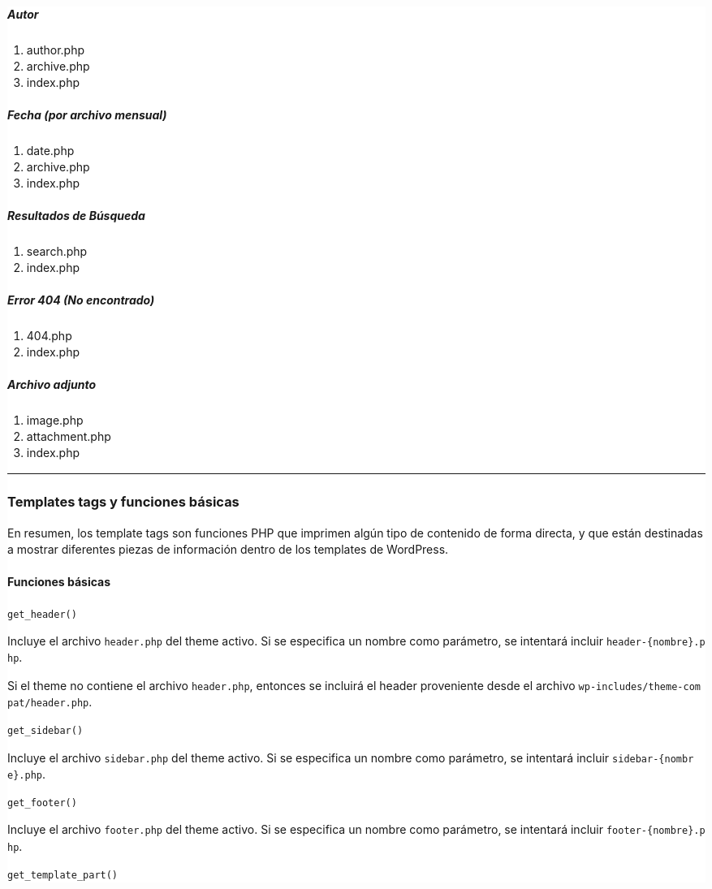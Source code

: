 ##### Autor

1. author.php
2. archive.php
3. index.php

##### Fecha (por archivo mensual)

1. date.php
2. archive.php
3. index.php

##### Resultados de Búsqueda

1. search.php
2. index.php

##### Error 404 (No encontrado)

1. 404.php
2. index.php

##### Archivo adjunto

1. image.php
2. attachment.php
3. index.php

---

### Templates tags y funciones básicas

En resumen, los template tags son funciones PHP que imprimen algún tipo de contenido de forma directa, y que están destinadas a mostrar diferentes piezas de información dentro de los templates de WordPress.

#### Funciones básicas

`get_header()`

Incluye el archivo `header.php` del theme activo. Si se especifica un nombre como parámetro, se intentará incluir `header-{nombre}.php`.

Si el theme no contiene el archivo `header.php`, entonces se incluirá el header proveniente desde el archivo `wp-includes/theme-compat/header.php`.

`get_sidebar()`

Incluye el archivo `sidebar.php` del theme activo. Si se especifica un nombre como parámetro, se intentará incluir `sidebar-{nombre}.php`.

`get_footer()`

Incluye el archivo `footer.php` del theme activo. Si se especifica un nombre como parámetro, se intentará incluir `footer-{nombre}.php`.

`get_template_part()`
